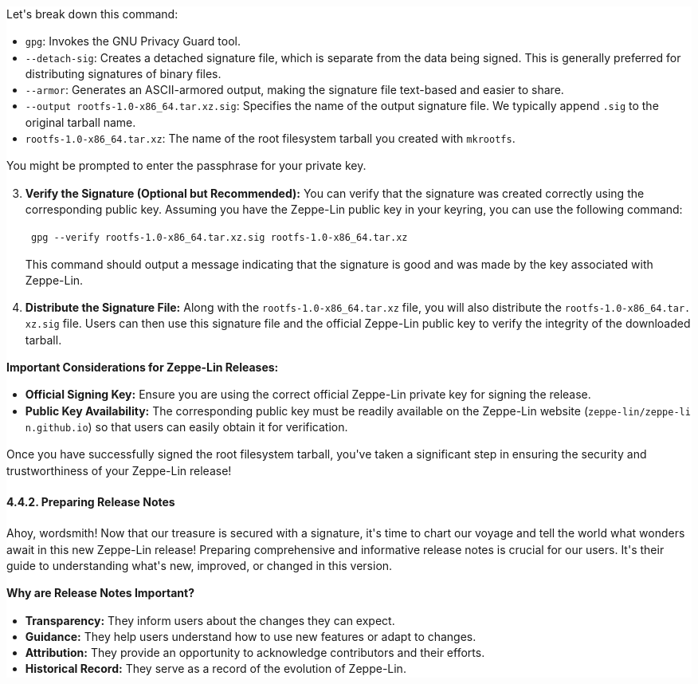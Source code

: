    Let's break down this command:
   * `gpg`: Invokes the GNU Privacy Guard tool.
   * `--detach-sig`: Creates a detached signature file, which is
     separate from the data being signed. This is generally preferred
     for distributing signatures of binary files.
   * `--armor`: Generates an ASCII-armored output, making the
     signature file text-based and easier to share.
   * `--output rootfs-1.0-x86_64.tar.xz.sig`: Specifies the name of
     the output signature file. We typically append `.sig` to the
     original tarball name.
   * `rootfs-1.0-x86_64.tar.xz`: The name of the root filesystem
     tarball you created with `mkrootfs`.

   You might be prompted to enter the passphrase for your private key.

3. **Verify the Signature (Optional but Recommended):** You can verify
   that the signature was created correctly using the corresponding
   public key. Assuming you have the Zeppe-Lin public key in your
   keyring, you can use the following command:

        gpg --verify rootfs-1.0-x86_64.tar.xz.sig rootfs-1.0-x86_64.tar.xz

   This command should output a message indicating that the signature
   is good and was made by the key associated with Zeppe-Lin.

4. **Distribute the Signature File:** Along with the
   `rootfs-1.0-x86_64.tar.xz` file, you will also distribute the
   `rootfs-1.0-x86_64.tar.xz.sig` file. Users can then use this
   signature file and the official Zeppe-Lin public key to verify the
   integrity of the downloaded tarball.

**Important Considerations for Zeppe-Lin Releases:**

* **Official Signing Key:** Ensure you are using the correct official
  Zeppe-Lin private key for signing the release.
* **Public Key Availability:** The corresponding public key must be
  readily available on the Zeppe-Lin website
  (`zeppe-lin/zeppe-lin.github.io`) so that users can easily obtain it
  for verification.

Once you have successfully signed the root filesystem tarball, you've
taken a significant step in ensuring the security and trustworthiness
of your Zeppe-Lin release!

#### 4.4.2. Preparing Release Notes

Ahoy, wordsmith! Now that our treasure is secured with a signature,
it's time to chart our voyage and tell the world what wonders await in
this new Zeppe-Lin release! Preparing comprehensive and informative
release notes is crucial for our users. It's their guide to
understanding what's new, improved, or changed in this version.

**Why are Release Notes Important?**

* **Transparency:** They inform users about the changes they can
  expect.
* **Guidance:** They help users understand how to use new features or
  adapt to changes.
* **Attribution:** They provide an opportunity to acknowledge
  contributors and their efforts.
* **Historical Record:** They serve as a record of the evolution of
  Zeppe-Lin.
